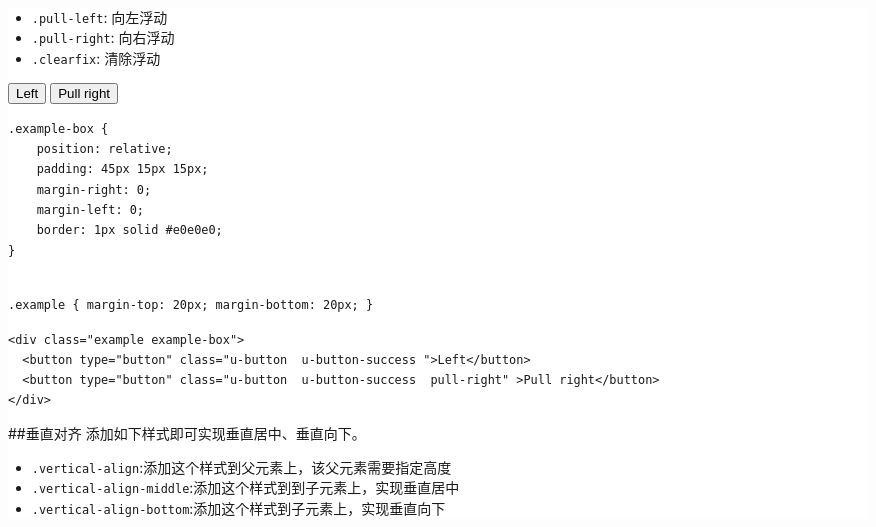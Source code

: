* `.pull-left`: 向左浮动
* `.pull-right`: 向右浮动
* `.clearfix`: 清除浮动 
<div class="csstag" style="display:none">.example-box {
    position: relative;
    padding: 45px 15px 15px;
    margin-right: 0;
    margin-left: 0;
    border: 1px solid #e0e0e0;
}

.example {
    margin-top: 20px;
    margin-bottom: 20px;
}
</div>
<div class="example-content"><div class="example example-box">
  <button type="button" class="u-button  u-button-success ">Left</button>
  <button type="button" class="u-button  u-button-success  pull-right" >Pull right</button>
</div>
</div>
<div class="examples-code"><pre><code>.example-box {
    position: relative;
    padding: 45px 15px 15px;
    margin-right: 0;
    margin-left: 0;
    border: 1px solid #e0e0e0;
}

.example {
    margin-top: 20px;
    margin-bottom: 20px;
}</code></pre>
</div>
<div class="examples-code"><pre><code>&lt;div class="example example-box">
  &lt;button type="button" class="u-button  u-button-success ">Left&lt;/button>
  &lt;button type="button" class="u-button  u-button-success  pull-right" >Pull right&lt;/button>
&lt;/div></code></pre>
</div>

##垂直对齐
添加如下样式即可实现垂直居中、垂直向下。

* `.vertical-align`:添加这个样式到父元素上，该父元素需要指定高度
* `.vertical-align-middle`:添加这个样式到到子元素上，实现垂直居中
* `.vertical-align-bottom`:添加这个样式到子元素上，实现垂直向下
<div class="csstag" style="display:none">.example-box {
    position: relative;
    padding: 45px 15px 15px;
    margin-right: 0;
    margin-left: 0;
    border: 1px solid #e0e0e0;
}
